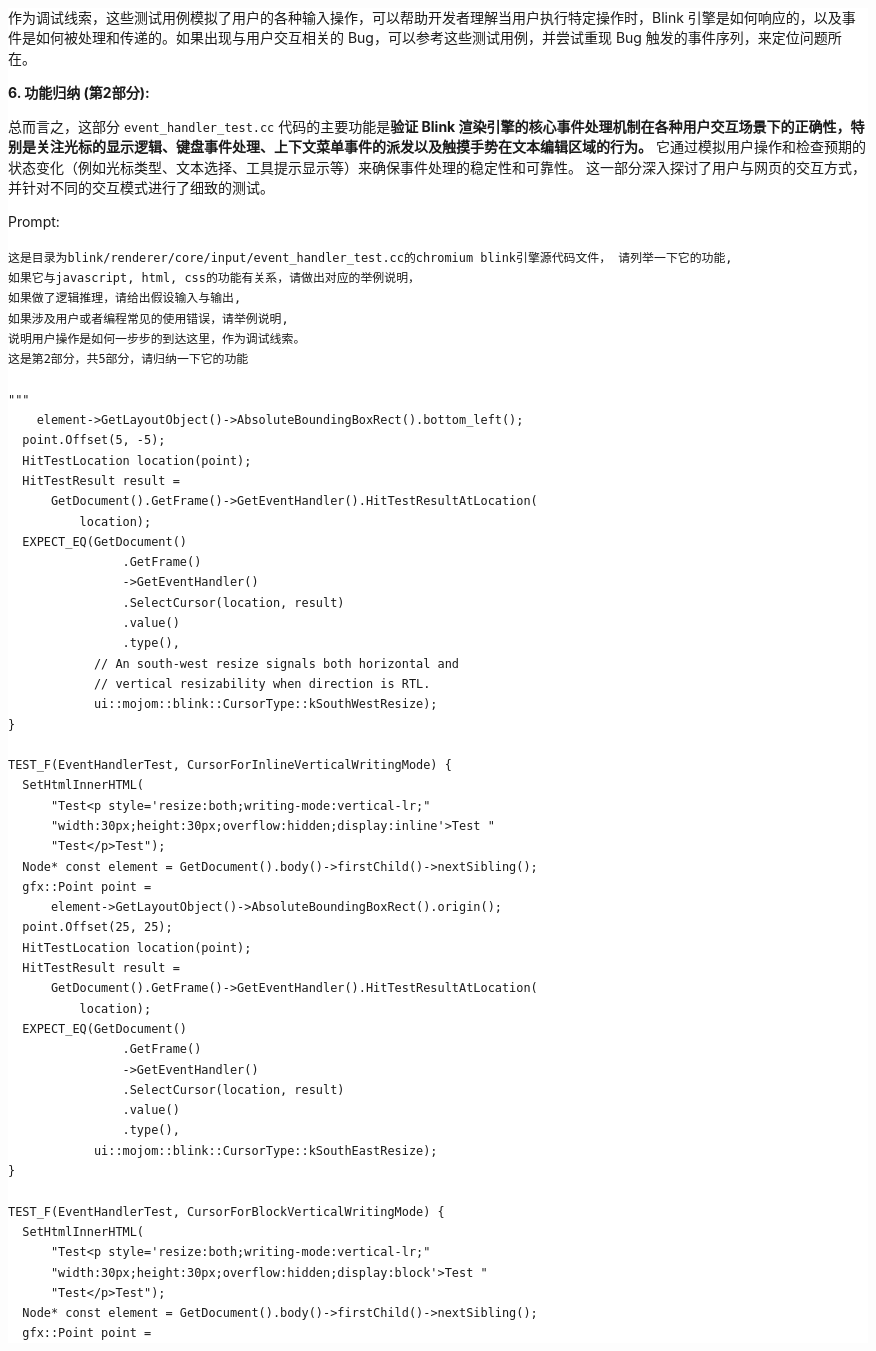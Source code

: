 作为调试线索，这些测试用例模拟了用户的各种输入操作，可以帮助开发者理解当用户执行特定操作时，Blink 引擎是如何响应的，以及事件是如何被处理和传递的。如果出现与用户交互相关的 Bug，可以参考这些测试用例，并尝试重现 Bug 触发的事件序列，来定位问题所在。

**6. 功能归纳 (第2部分):**

总而言之，这部分 `event_handler_test.cc` 代码的主要功能是**验证 Blink 渲染引擎的核心事件处理机制在各种用户交互场景下的正确性，特别是关注光标的显示逻辑、键盘事件处理、上下文菜单事件的派发以及触摸手势在文本编辑区域的行为。** 它通过模拟用户操作和检查预期的状态变化（例如光标类型、文本选择、工具提示显示等）来确保事件处理的稳定性和可靠性。 这一部分深入探讨了用户与网页的交互方式，并针对不同的交互模式进行了细致的测试。

Prompt: 
```
这是目录为blink/renderer/core/input/event_handler_test.cc的chromium blink引擎源代码文件， 请列举一下它的功能, 
如果它与javascript, html, css的功能有关系，请做出对应的举例说明，
如果做了逻辑推理，请给出假设输入与输出,
如果涉及用户或者编程常见的使用错误，请举例说明,
说明用户操作是如何一步步的到达这里，作为调试线索。
这是第2部分，共5部分，请归纳一下它的功能

"""
    element->GetLayoutObject()->AbsoluteBoundingBoxRect().bottom_left();
  point.Offset(5, -5);
  HitTestLocation location(point);
  HitTestResult result =
      GetDocument().GetFrame()->GetEventHandler().HitTestResultAtLocation(
          location);
  EXPECT_EQ(GetDocument()
                .GetFrame()
                ->GetEventHandler()
                .SelectCursor(location, result)
                .value()
                .type(),
            // An south-west resize signals both horizontal and
            // vertical resizability when direction is RTL.
            ui::mojom::blink::CursorType::kSouthWestResize);
}

TEST_F(EventHandlerTest, CursorForInlineVerticalWritingMode) {
  SetHtmlInnerHTML(
      "Test<p style='resize:both;writing-mode:vertical-lr;"
      "width:30px;height:30px;overflow:hidden;display:inline'>Test "
      "Test</p>Test");
  Node* const element = GetDocument().body()->firstChild()->nextSibling();
  gfx::Point point =
      element->GetLayoutObject()->AbsoluteBoundingBoxRect().origin();
  point.Offset(25, 25);
  HitTestLocation location(point);
  HitTestResult result =
      GetDocument().GetFrame()->GetEventHandler().HitTestResultAtLocation(
          location);
  EXPECT_EQ(GetDocument()
                .GetFrame()
                ->GetEventHandler()
                .SelectCursor(location, result)
                .value()
                .type(),
            ui::mojom::blink::CursorType::kSouthEastResize);
}

TEST_F(EventHandlerTest, CursorForBlockVerticalWritingMode) {
  SetHtmlInnerHTML(
      "Test<p style='resize:both;writing-mode:vertical-lr;"
      "width:30px;height:30px;overflow:hidden;display:block'>Test "
      "Test</p>Test");
  Node* const element = GetDocument().body()->firstChild()->nextSibling();
  gfx::Point point =
```